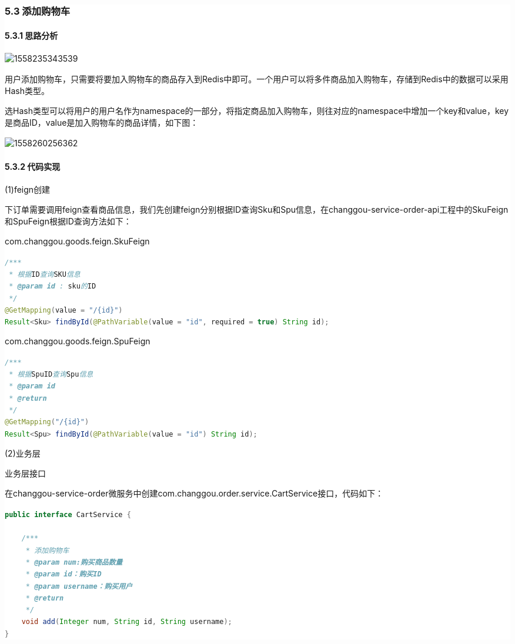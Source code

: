 

### 5.3 添加购物车

#### 5.3.1 思路分析

![1558235343539](images\1558235343539.png)

用户添加购物车，只需要将要加入购物车的商品存入到Redis中即可。一个用户可以将多件商品加入购物车，存储到Redis中的数据可以采用Hash类型。

选Hash类型可以将用户的用户名作为namespace的一部分，将指定商品加入购物车，则往对应的namespace中增加一个key和value，key是商品ID，value是加入购物车的商品详情，如下图：

![1558260256362](images\1558260256362.png)



#### 5.3.2 代码实现

(1)feign创建

下订单需要调用feign查看商品信息，我们先创建feign分别根据ID查询Sku和Spu信息，在changgou-service-order-api工程中的SkuFeign和SpuFeign根据ID查询方法如下：

com.changgou.goods.feign.SkuFeign

```java
/***
 * 根据ID查询SKU信息
 * @param id : sku的ID
 */
@GetMapping(value = "/{id}")
Result<Sku> findById(@PathVariable(value = "id", required = true) String id);
```



com.changgou.goods.feign.SpuFeign

```java
/***
 * 根据SpuID查询Spu信息
 * @param id
 * @return
 */
@GetMapping("/{id}")
Result<Spu> findById(@PathVariable(value = "id") String id);
```



(2)业务层

业务层接口

在changgou-service-order微服务中创建com.changgou.order.service.CartService接口，代码如下：

```java
public interface CartService {

    /***
     * 添加购物车
     * @param num:购买商品数量
     * @param id：购买ID
     * @param username：购买用户
     * @return
     */
    void add(Integer num, String id, String username);
}
```
